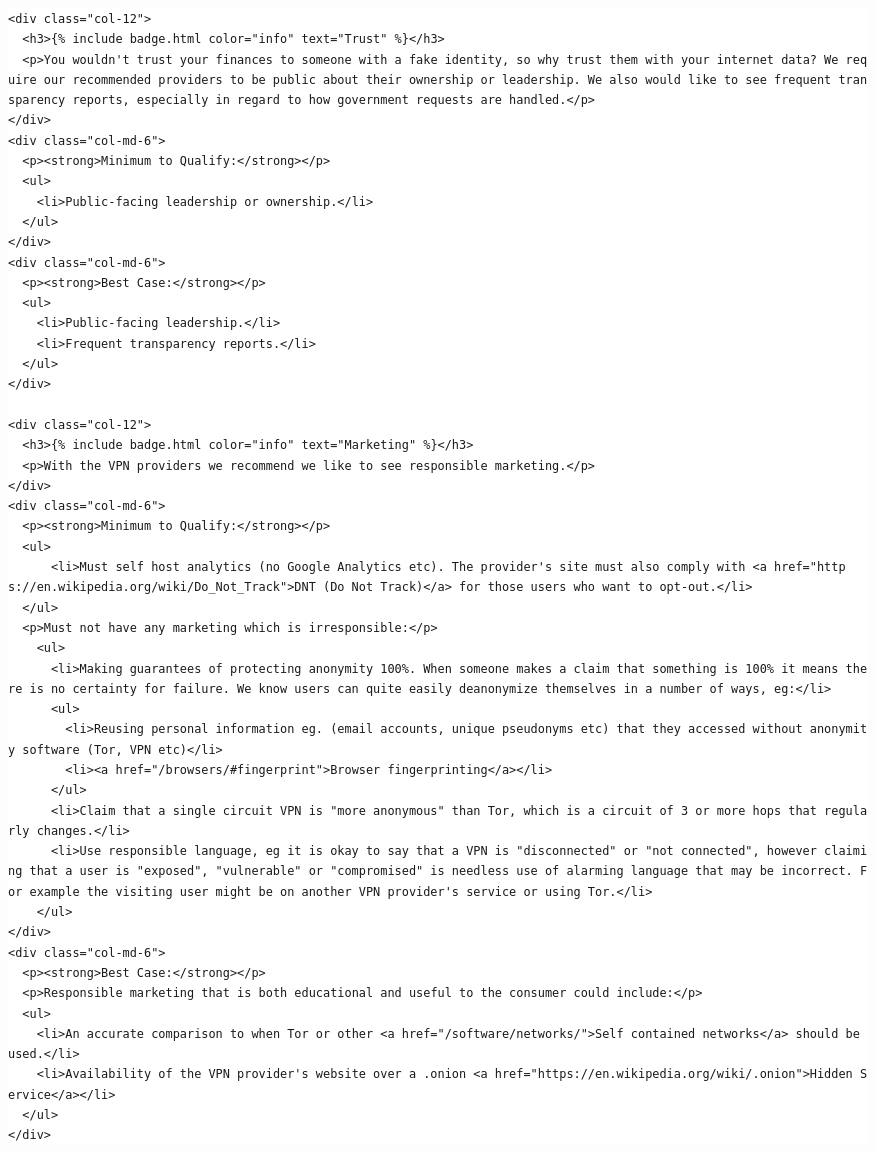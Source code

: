    <div class="col-12">
      <h3>{% include badge.html color="info" text="Trust" %}</h3>
      <p>You wouldn't trust your finances to someone with a fake identity, so why trust them with your internet data? We require our recommended providers to be public about their ownership or leadership. We also would like to see frequent transparency reports, especially in regard to how government requests are handled.</p>
    </div>
    <div class="col-md-6">
      <p><strong>Minimum to Qualify:</strong></p>
      <ul>
        <li>Public-facing leadership or ownership.</li>
      </ul>
    </div>
    <div class="col-md-6">
      <p><strong>Best Case:</strong></p>
      <ul>
        <li>Public-facing leadership.</li>
        <li>Frequent transparency reports.</li>
      </ul>
    </div>

    <div class="col-12">
      <h3>{% include badge.html color="info" text="Marketing" %}</h3>
      <p>With the VPN providers we recommend we like to see responsible marketing.</p>
    </div>
    <div class="col-md-6">
      <p><strong>Minimum to Qualify:</strong></p>
      <ul>
          <li>Must self host analytics (no Google Analytics etc). The provider's site must also comply with <a href="https://en.wikipedia.org/wiki/Do_Not_Track">DNT (Do Not Track)</a> for those users who want to opt-out.</li>
      </ul>
      <p>Must not have any marketing which is irresponsible:</p>
        <ul>
          <li>Making guarantees of protecting anonymity 100%. When someone makes a claim that something is 100% it means there is no certainty for failure. We know users can quite easily deanonymize themselves in a number of ways, eg:</li>
          <ul>
            <li>Reusing personal information eg. (email accounts, unique pseudonyms etc) that they accessed without anonymity software (Tor, VPN etc)</li>
            <li><a href="/browsers/#fingerprint">Browser fingerprinting</a></li>
          </ul>
          <li>Claim that a single circuit VPN is "more anonymous" than Tor, which is a circuit of 3 or more hops that regularly changes.</li>
          <li>Use responsible language, eg it is okay to say that a VPN is "disconnected" or "not connected", however claiming that a user is "exposed", "vulnerable" or "compromised" is needless use of alarming language that may be incorrect. For example the visiting user might be on another VPN provider's service or using Tor.</li>
        </ul>
    </div>
    <div class="col-md-6">
      <p><strong>Best Case:</strong></p>
      <p>Responsible marketing that is both educational and useful to the consumer could include:</p>
      <ul>
        <li>An accurate comparison to when Tor or other <a href="/software/networks/">Self contained networks</a> should be used.</li>
        <li>Availability of the VPN provider's website over a .onion <a href="https://en.wikipedia.org/wiki/.onion">Hidden Service</a></li>
      </ul>
    </div>
